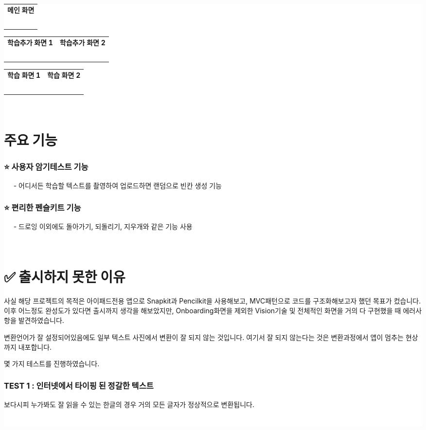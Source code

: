 <table>
  <tbody>
    <tr>
      <td colspan="1" align="center"><b>메인 화면</b></td>
    </tr>
    <tr>
      <td align="center"><a href=""><img src="https://github.com/SANGDOLEE/MiniProject_BrainBuddy/assets/108053426/9dde47bb-53b5-4acc-bad9-35bb3f62f63d" width="400px;" alt=""/><br /><sub><b></b></sub></a></td>
    </tr>
  </tbody>
</table>

<table>
   <tbody>
   <tr>
      <td colspan="1" align="center"><b>학습추가 화면 1</b></td>
      <td colspan="1" align="center"><b>학습추가 화면 2</b></td>
    </tr>
    <tr>
      <td align="center"><a href=""><img src="https://github.com/SANGDOLEE/MiniProject_BrainBuddy/assets/108053426/8e985fe3-8bf7-42b2-a3e0-220a996202f5" width="400px;" alt=""/><br /><sub><b></b></sub></a></td>
      <td align="center"><a href=""><img src="https://github.com/SANGDOLEE/MiniProject_BrainBuddy/assets/108053426/65ed4a42-f112-4636-901b-a95cc00b9c8c" width="400px;" alt=""/><br /><sub><b></b></sub></a></td>
    </tr>
   </tbody>
</table>

<table>
   <tbody>
   <tr>
      <td colspan="1" align="center"><b>학습 화면 1</b></td>
      <td colspan="1" align="center"><b>학습 화면 2</b></td>
    </tr>
    <tr>
      <td align="center"><a href=""><img src="https://github.com/SANGDOLEE/MiniProject_BrainBuddy/assets/108053426/4762a6e8-339b-461f-a836-39a5927b1016" width="400px;" alt=""/><br /><sub><b></b></sub></a></td>
      <td align="center"><a href=""><img src="https://github.com/SANGDOLEE/MiniProject_BrainBuddy/assets/108053426/51ecfa8b-f4d6-4116-8d4a-f30dd17c66ec" width="400px;" alt=""/><br /><sub><b></b></sub></a></td>
    </tr>
   </tbody>
</table>

<br/>

<h1> 주요 기능 </h1>
<h3> ⭐️ 사용자 암기테스트 기능  </h3>
<p>&nbsp;&nbsp;&nbsp;&nbsp; - 어디서든 학습할 텍스트를 촬영하여 업로드하면 랜덤으로 빈칸 생성 기능 </p>

<h3> ⭐️ 편리한 펜슬키트 기능 </h3>
<p>&nbsp;&nbsp;&nbsp;&nbsp; - 드로잉 이외에도 돌아가기, 되돌리기, 지우개와 같은 기능 사용 </p>

<br/>

<h1> ✅ 출시하지 못한 이유 </h1>
<p> 사실 해당 프로젝트의 목적은 아이패드전용 앱으로 Snapkit과 Pencilkit을 사용해보고, MVC패턴으로 코드를 구조화해보고자 했던 목표가 컸습니다. 이후 어느정도 완성도가 있다면 출시까지 생각을 해보았지만, Onboarding화면을 제외한 Vision기술 및 전체적인 화면을 거의 다 구현했을 때 에러사항을 발견하였습니다. </p>
<p> 변환언어가 잘 설정되어있음에도 일부 텍스트 사진에서 변환이 잘 되지 않는 것입니다. 여기서 잘 되지 않는다는 것은 변환과정에서 앱이 멈추는 현상까지 내포합니다. </p>
<p> 몇 가지 테스트를 진행하였습니다. </p>
<h3> TEST 1 : 인터넷에서 타이핑 된 정갈한 텍스트 </h3>
<p> 보다시피 누가봐도 잘 읽을 수 있는 한글의 경우 거의 모든 글자가 정상적으로 변환됩니다.</p>
<img src="https://github.com/SANGDOLEE/MiniProject_BrainBuddy/assets/108053426/ad513d56-ed7e-4974-90e9-68542385e1e2" width="350px;" alt=""/>
<br/>
